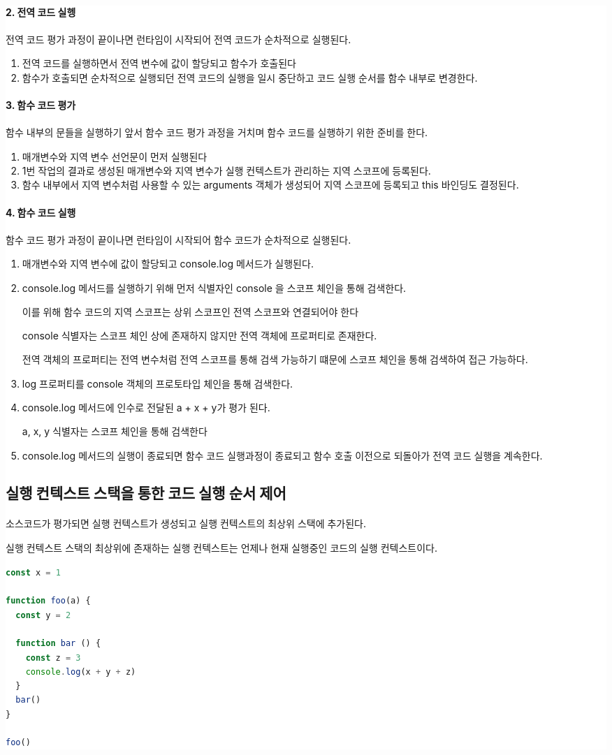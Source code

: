 #### 2. 전역 코드 실헹

전역 코드 평가 과정이 끝이나면 런타임이 시작되어 전역 코드가 순차적으로 실행된다.

1. 전역 코드를 실행하면서 전역 변수에 값이 할당되고 함수가 호출된다
2. 함수가 호출되면 순차적으로 실행되던 전역 코드의 실행을 일시 중단하고 코드 실행 순서를 함수 내부로 변경한다.

#### 3. 함수 코드 평가

함수 내부의 문들을 실행하기 앞서 함수 코드 평가 과정을 거치며 함수 코드를 실행하기 위한 준비를 한다.

1. 매개변수와 지역 변수 선언문이 먼저 실행된다
2. 1번 작업의 결과로 생성된 매개변수와 지역 변수가 실행 컨텍스트가 관리하는 지역 스코프에 등록된다.
3. 함수 내부에서 지역 변수처럼 사용할 수 있는 arguments 객체가 생성되어 지역 스코프에 등록되고 this 바인딩도 결정된다.

#### 4. 함수 코드 실행

함수 코드 평가 과정이 끝이나면 런타임이 시작되어 함수 코드가 순차적으로 실행된다.

1. 매개변수와 지역 변수에 값이 할당되고 console.log 메서드가 실행된다.
2. console.log 메서드를 실행하기 위해 먼저 식별자인 console 을 스코프 체인을 통해 검색한다.
  
    이를 위해 함수 코드의 지역 스코프는 상위 스코프인 전역 스코프와 연결되어야 한다
    
    console 식별자는 스코프 체인 상에 존재하지 않지만 전역 객체에 프로퍼티로 존재한다. 
    
    전역 객체의 프로퍼티는 전역 변수처럼 전역 스코프를 통해 검색 가능하기 떄문에 스코프 체인을 통해 검색하여 접근 가능하다.

3. log 프로퍼티를 console 객체의 프로토타입 체인을 통해 검색한다.
4. console.log 메서드에 인수로 전달된 a + x + y가 평가 된다.
  
    a, x, y 식별자는 스코프 체인을 통해 검색한다

5. console.log 메서드의 실행이 종료되면 함수 코드 실행과정이 종료되고 함수 호출 이전으로 되돌아가 전역 코드 실행을 계속한다.
</details>

## 실행 컨텍스트 스택을 통한 코드 실행 순서 제어

소스코드가 평가되면 실행 컨텍스트가 생성되고 실행 컨텍스트의 최상위 스택에 추가된다.

실행 컨텍스트 스택의 최상위에 존재하는 실행 컨텍스트는 언제나 현재 실행중인 코드의 실행 컨텍스트이다.

```javascript
const x = 1

function foo(a) {
  const y = 2

  function bar () {
    const z = 3
    console.log(x + y + z)
  }
  bar()
}

foo()
```
